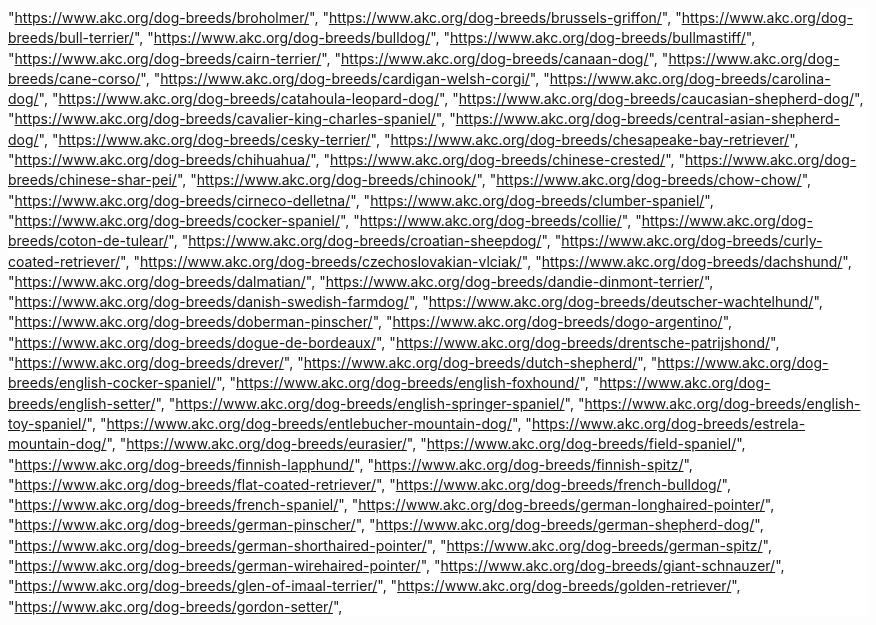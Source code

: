 "https://www.akc.org/dog-breeds/broholmer/",
"https://www.akc.org/dog-breeds/brussels-griffon/",
"https://www.akc.org/dog-breeds/bull-terrier/",
"https://www.akc.org/dog-breeds/bulldog/",
"https://www.akc.org/dog-breeds/bullmastiff/",
"https://www.akc.org/dog-breeds/cairn-terrier/",
"https://www.akc.org/dog-breeds/canaan-dog/",
"https://www.akc.org/dog-breeds/cane-corso/",
"https://www.akc.org/dog-breeds/cardigan-welsh-corgi/",
"https://www.akc.org/dog-breeds/carolina-dog/",
"https://www.akc.org/dog-breeds/catahoula-leopard-dog/",
"https://www.akc.org/dog-breeds/caucasian-shepherd-dog/",
"https://www.akc.org/dog-breeds/cavalier-king-charles-spaniel/",
"https://www.akc.org/dog-breeds/central-asian-shepherd-dog/",
"https://www.akc.org/dog-breeds/cesky-terrier/",
"https://www.akc.org/dog-breeds/chesapeake-bay-retriever/",
"https://www.akc.org/dog-breeds/chihuahua/",
"https://www.akc.org/dog-breeds/chinese-crested/",
"https://www.akc.org/dog-breeds/chinese-shar-pei/",
"https://www.akc.org/dog-breeds/chinook/",
"https://www.akc.org/dog-breeds/chow-chow/",
"https://www.akc.org/dog-breeds/cirneco-delletna/",
"https://www.akc.org/dog-breeds/clumber-spaniel/",
"https://www.akc.org/dog-breeds/cocker-spaniel/",
"https://www.akc.org/dog-breeds/collie/",
"https://www.akc.org/dog-breeds/coton-de-tulear/",
"https://www.akc.org/dog-breeds/croatian-sheepdog/",
"https://www.akc.org/dog-breeds/curly-coated-retriever/",
"https://www.akc.org/dog-breeds/czechoslovakian-vlciak/",
"https://www.akc.org/dog-breeds/dachshund/",
"https://www.akc.org/dog-breeds/dalmatian/",
"https://www.akc.org/dog-breeds/dandie-dinmont-terrier/",
"https://www.akc.org/dog-breeds/danish-swedish-farmdog/",
"https://www.akc.org/dog-breeds/deutscher-wachtelhund/",
"https://www.akc.org/dog-breeds/doberman-pinscher/",
"https://www.akc.org/dog-breeds/dogo-argentino/",
"https://www.akc.org/dog-breeds/dogue-de-bordeaux/",
"https://www.akc.org/dog-breeds/drentsche-patrijshond/",
"https://www.akc.org/dog-breeds/drever/",
"https://www.akc.org/dog-breeds/dutch-shepherd/",
"https://www.akc.org/dog-breeds/english-cocker-spaniel/",
"https://www.akc.org/dog-breeds/english-foxhound/",
"https://www.akc.org/dog-breeds/english-setter/",
"https://www.akc.org/dog-breeds/english-springer-spaniel/",
"https://www.akc.org/dog-breeds/english-toy-spaniel/",
"https://www.akc.org/dog-breeds/entlebucher-mountain-dog/",
"https://www.akc.org/dog-breeds/estrela-mountain-dog/",
"https://www.akc.org/dog-breeds/eurasier/",
"https://www.akc.org/dog-breeds/field-spaniel/",
"https://www.akc.org/dog-breeds/finnish-lapphund/",
"https://www.akc.org/dog-breeds/finnish-spitz/",
"https://www.akc.org/dog-breeds/flat-coated-retriever/",
"https://www.akc.org/dog-breeds/french-bulldog/",
"https://www.akc.org/dog-breeds/french-spaniel/",
"https://www.akc.org/dog-breeds/german-longhaired-pointer/",
"https://www.akc.org/dog-breeds/german-pinscher/",
"https://www.akc.org/dog-breeds/german-shepherd-dog/",
"https://www.akc.org/dog-breeds/german-shorthaired-pointer/",
"https://www.akc.org/dog-breeds/german-spitz/",
"https://www.akc.org/dog-breeds/german-wirehaired-pointer/",
"https://www.akc.org/dog-breeds/giant-schnauzer/",
"https://www.akc.org/dog-breeds/glen-of-imaal-terrier/",
"https://www.akc.org/dog-breeds/golden-retriever/",
"https://www.akc.org/dog-breeds/gordon-setter/",